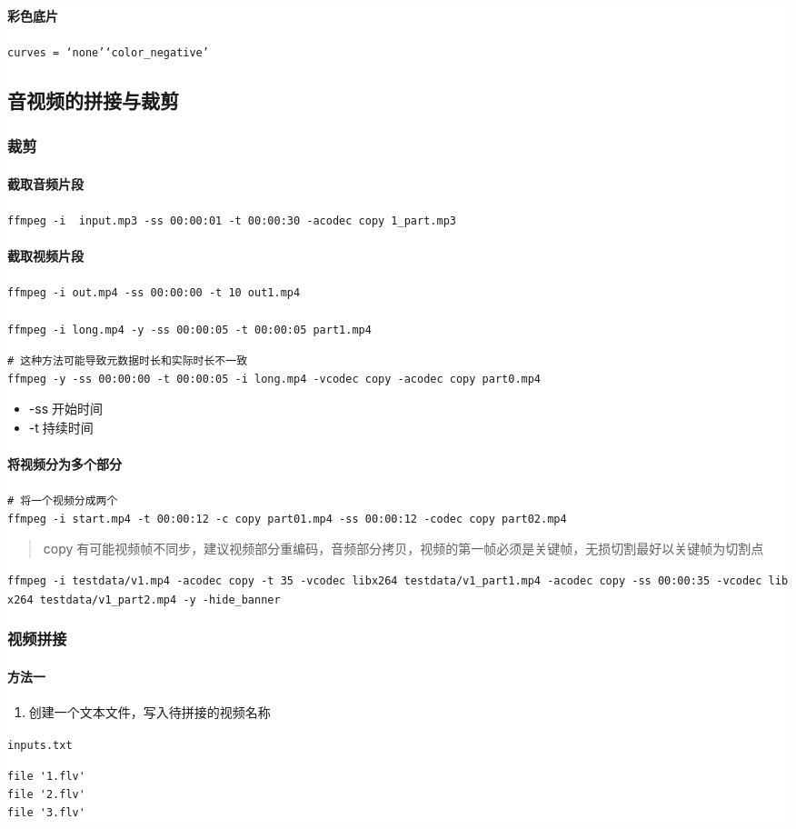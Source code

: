 #### 彩色底片

```shell
curves = ‘none’‘color_negative’
```

## 音视频的拼接与裁剪

### 裁剪

#### 截取音频片段

```shell
ffmpeg -i  input.mp3 -ss 00:00:01 -t 00:00:30 -acodec copy 1_part.mp3
```

#### 截取视频片段

```shell
ffmpeg -i out.mp4 -ss 00:00:00 -t 10 out1.mp4

ffmpeg -i long.mp4 -y -ss 00:00:05 -t 00:00:05 part1.mp4
```

```shell
# 这种方法可能导致元数据时长和实际时长不一致
ffmpeg -y -ss 00:00:00 -t 00:00:05 -i long.mp4 -vcodec copy -acodec copy part0.mp4
```

- -ss 开始时间
- -t 持续时间

#### 将视频分为多个部分

```shell
# 将一个视频分成两个
ffmpeg -i start.mp4 -t 00:00:12 -c copy part01.mp4 -ss 00:00:12 -codec copy part02.mp4
```

> copy 有可能视频帧不同步，建议视频部分重编码，音频部分拷贝，视频的第一帧必须是关键帧，无损切割最好以关键帧为切割点

```shell
ffmpeg -i testdata/v1.mp4 -acodec copy -t 35 -vcodec libx264 testdata/v1_part1.mp4 -acodec copy -ss 00:00:35 -vcodec libx264 testdata/v1_part2.mp4 -y -hide_banner
```

### 视频拼接

#### 方法一

1. 创建一个文本文件，写入待拼接的视频名称

`inputs.txt`

```
file '1.flv'
file '2.flv'
file '3.flv'
```

